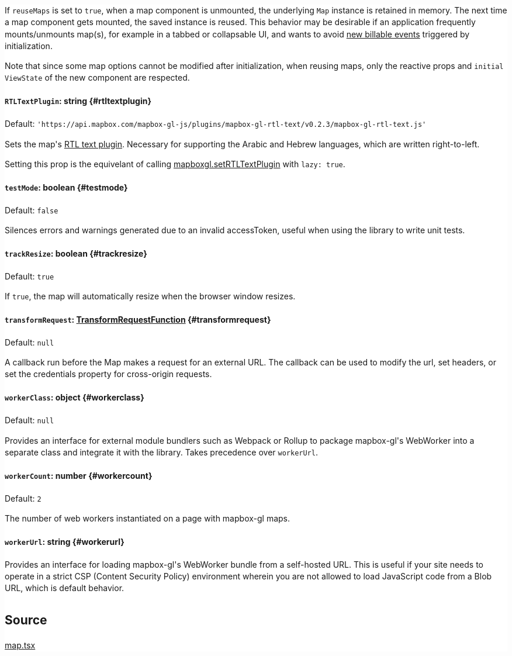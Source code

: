 If `reuseMaps` is set to `true`, when a map component is unmounted, the underlying `Map` instance is retained in memory. The next time a map component gets mounted, the saved instance is reused. This behavior may be desirable if an application frequently mounts/unmounts map(s), for example in a tabbed or collapsable UI, and wants to avoid [new billable events](https://github.com/mapbox/mapbox-gl-js/releases/tag/v2.0.0) triggered by initialization.

Note that since some map options cannot be modified after initialization, when reusing maps, only the reactive props and `initialViewState` of the new component are respected.

#### `RTLTextPlugin`: string {#rtltextplugin}

Default: `'https://api.mapbox.com/mapbox-gl-js/plugins/mapbox-gl-rtl-text/v0.2.3/mapbox-gl-rtl-text.js'`

Sets the map's [RTL text plugin](https://www.mapbox.com/mapbox-gl-js/plugins/#mapbox-gl-rtl-text). Necessary for supporting the Arabic and Hebrew languages, which are written right-to-left.

Setting this prop is the equivelant of calling [mapboxgl.setRTLTextPlugin](https://docs.mapbox.com/mapbox-gl-js/api/properties/#setrtltextplugin) with `lazy: true`.

#### `testMode`: boolean {#testmode}

Default: `false`

Silences errors and warnings generated due to an invalid accessToken, useful when using the library to write unit tests.

#### `trackResize`: boolean {#trackresize}

Default: `true`

If `true`, the map will automatically resize when the browser window resizes.

#### `transformRequest`: [TransformRequestFunction](./types.md#transformrequestfunction) {#transformrequest}

Default: `null`

A callback run before the Map makes a request for an external URL. The callback can be used to modify the url, set headers, or set the credentials property for cross-origin requests.

#### `workerClass`: object {#workerclass}

Default: `null`

Provides an interface for external module bundlers such as Webpack or Rollup to package mapbox-gl's WebWorker into a separate class and integrate it with the library.
Takes precedence over `workerUrl`.

#### `workerCount`: number {#workercount}

Default: `2`

The number of web workers instantiated on a page with mapbox-gl maps.

#### `workerUrl`: string {#workerurl}

Provides an interface for loading mapbox-gl's WebWorker bundle from a self-hosted URL. This is useful if your site needs to operate in a strict CSP (Content Security Policy) environment wherein you are not allowed to load JavaScript code from a Blob URL, which is default behavior.


## Source

[map.tsx](https://github.com/visgl/react-map-gl/tree/7.0-release/src/components/map.tsx)
